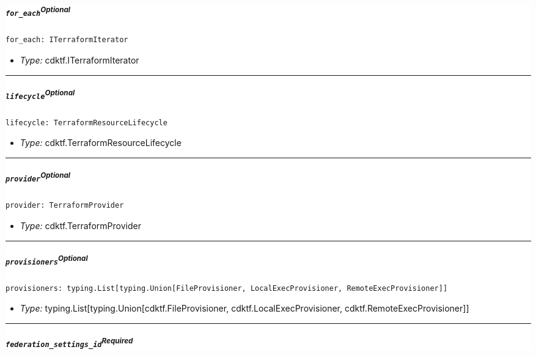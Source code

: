 ##### `for_each`<sup>Optional</sup> <a name="for_each" id="@cdktf/provider-mongodbatlas.federatedSettingsIdentityProvider.FederatedSettingsIdentityProviderConfig.property.forEach"></a>

```python
for_each: ITerraformIterator
```

- *Type:* cdktf.ITerraformIterator

---

##### `lifecycle`<sup>Optional</sup> <a name="lifecycle" id="@cdktf/provider-mongodbatlas.federatedSettingsIdentityProvider.FederatedSettingsIdentityProviderConfig.property.lifecycle"></a>

```python
lifecycle: TerraformResourceLifecycle
```

- *Type:* cdktf.TerraformResourceLifecycle

---

##### `provider`<sup>Optional</sup> <a name="provider" id="@cdktf/provider-mongodbatlas.federatedSettingsIdentityProvider.FederatedSettingsIdentityProviderConfig.property.provider"></a>

```python
provider: TerraformProvider
```

- *Type:* cdktf.TerraformProvider

---

##### `provisioners`<sup>Optional</sup> <a name="provisioners" id="@cdktf/provider-mongodbatlas.federatedSettingsIdentityProvider.FederatedSettingsIdentityProviderConfig.property.provisioners"></a>

```python
provisioners: typing.List[typing.Union[FileProvisioner, LocalExecProvisioner, RemoteExecProvisioner]]
```

- *Type:* typing.List[typing.Union[cdktf.FileProvisioner, cdktf.LocalExecProvisioner, cdktf.RemoteExecProvisioner]]

---

##### `federation_settings_id`<sup>Required</sup> <a name="federation_settings_id" id="@cdktf/provider-mongodbatlas.federatedSettingsIdentityProvider.FederatedSettingsIdentityProviderConfig.property.federationSettingsId"></a>

